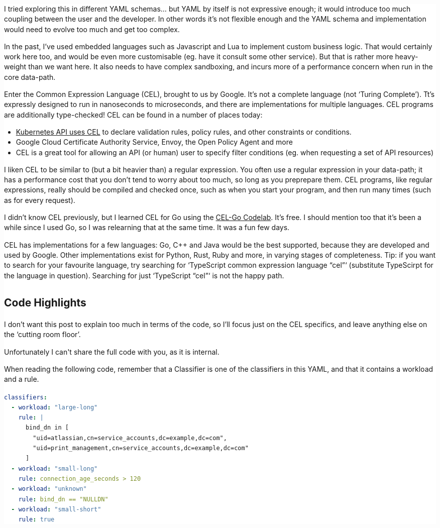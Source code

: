 I tried exploring this in different YAML schemas… but YAML by itself is not expressive enough; it would introduce too much coupling between the user and the developer. In other words it’s not flexible enough and the YAML schema and implementation would need to evolve too much and get too complex.

In the past, I’ve used embedded languages such as Javascript and Lua to implement custom business logic. That would certainly work here too, and would be even more customisable (eg. have it consult some other service). But that is rather more heavy-weight than we want here. It also needs to have complex sandboxing, and incurs more of a performance concern when run in the core data-path.

Enter the Common Expression Language (CEL), brought to us by Google. It’s not a complete language (not ‘Turing Complete’). Tt’s expressly designed to run in nanoseconds to microseconds, and there are implementations for multiple languages. CEL programs are additionally type-checked! CEL can be found in a number of places today:

- [Kubernetes API uses CEL](https://kubernetes.io/docs/reference/using-api/cel/) to declare validation rules, policy rules, and other constraints or conditions.
- Google Cloud Certificate Authority Service, Envoy, the Open Policy Agent and more
- CEL is a great tool for allowing an API (or human) user to specify filter conditions (eg. when requesting a set of API resources)

I liken CEL to be similar to (but a bit heavier than) a regular expression. You often use a regular expression in your data-path; it has a performance cost that you don’t tend to worry about too much, so long as you preprepare them. CEL programs, like regular expressions, really should be compiled and checked once, such as when you start your program, and then run many times (such as for every request).

I didn’t know CEL previously, but I learned CEL for Go using the [CEL-Go Codelab](https://codelabs.developers.google.com/codelabs/cel-go/index.html#0). It’s free. I should mention too that it’s been a while since I used Go, so I was relearning that at the same time. It was a fun few days.

CEL has implementations for a few languages: Go, C++ and Java would be the best supported, because they are developed and used by Google. Other implementations exist for Python, Rust, Ruby and more, in varying stages of completeness. Tip: if you want to search for your favourite language, try searching for ‘TypeScript common expression language “cel”‘ (substitute TypeScirpt for the language in question). Searching for just ‘TypeScript “cel”‘ is not the happy path.

## Code Highlights

I don’t want this post to explain too much in terms of the code, so I’ll focus just on the CEL specifics, and leave anything else on the ‘cutting room floor’.

Unfortunately I can't share the full code with you, as it is internal.

When reading the following code, remember that a Classifier is one of the classifiers in this YAML, and that it contains a workload and a rule.

```yaml
classifiers:
  - workload: "large-long"
    rule: |
      bind_dn in [
        "uid=atlassian,cn=service_accounts,dc=example,dc=com",
        "uid=print_management,cn=service_accounts,dc=example,dc=com"
      ]
  - workload: "small-long"
    rule: connection_age_seconds > 120
  - workload: "unknown"
    rule: bind_dn == "NULLDN"
  - workload: "small-short"
    rule: true
```
